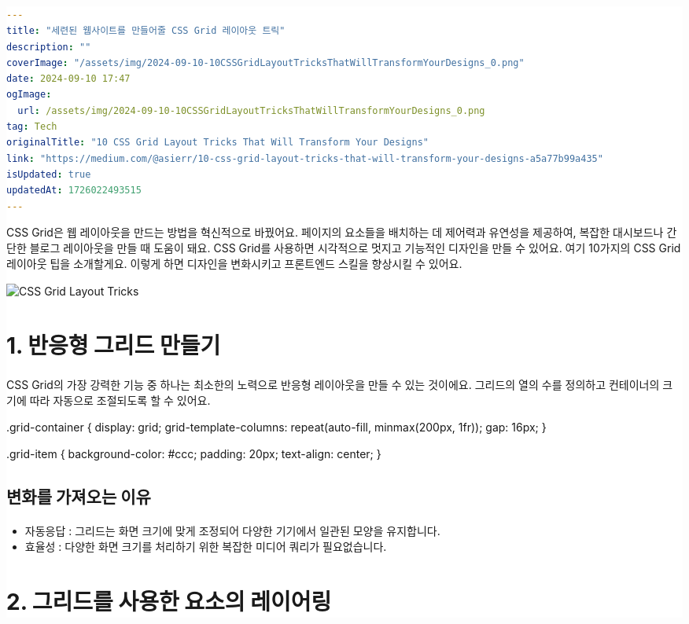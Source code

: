 ```yaml
---
title: "세련된 웹사이트를 만들어줄 CSS Grid 레이아웃 트릭"
description: ""
coverImage: "/assets/img/2024-09-10-10CSSGridLayoutTricksThatWillTransformYourDesigns_0.png"
date: 2024-09-10 17:47
ogImage: 
  url: /assets/img/2024-09-10-10CSSGridLayoutTricksThatWillTransformYourDesigns_0.png
tag: Tech
originalTitle: "10 CSS Grid Layout Tricks That Will Transform Your Designs"
link: "https://medium.com/@asierr/10-css-grid-layout-tricks-that-will-transform-your-designs-a5a77b99a435"
isUpdated: true
updatedAt: 1726022493515
---
```



CSS Grid은 웹 레이아웃을 만드는 방법을 혁신적으로 바꿨어요. 페이지의 요소들을 배치하는 데 제어력과 유연성을 제공하여, 복잡한 대시보드나 간단한 블로그 레이아웃을 만들 때 도움이 돼요. CSS Grid를 사용하면 시각적으로 멋지고 기능적인 디자인을 만들 수 있어요. 여기 10가지의 CSS Grid 레이아웃 팁을 소개할게요. 이렇게 하면 디자인을 변화시키고 프론트엔드 스킬을 향상시킬 수 있어요.

![CSS Grid Layout Tricks](/assets/img/2024-09-10-10CSSGridLayoutTricksThatWillTransformYourDesigns_0.png)

# 1. 반응형 그리드 만들기

CSS Grid의 가장 강력한 기능 중 하나는 최소한의 노력으로 반응형 레이아웃을 만들 수 있는 것이에요. 그리드의 열의 수를 정의하고 컨테이너의 크기에 따라 자동으로 조절되도록 할 수 있어요.

<div class="content-ad"></div>


.grid-container {
  display: grid;
  grid-template-columns: repeat(auto-fill, minmax(200px, 1fr));
  gap: 16px;
}

.grid-item {
  background-color: #ccc;
  padding: 20px;
  text-align: center;
}


## 변화를 가져오는 이유

- 자동응답 : 그리드는 화면 크기에 맞게 조정되어 다양한 기기에서 일관된 모양을 유지합니다.
- 효율성 : 다양한 화면 크기를 처리하기 위한 복잡한 미디어 쿼리가 필요없습니다.

# 2. 그리드를 사용한 요소의 레이어링
